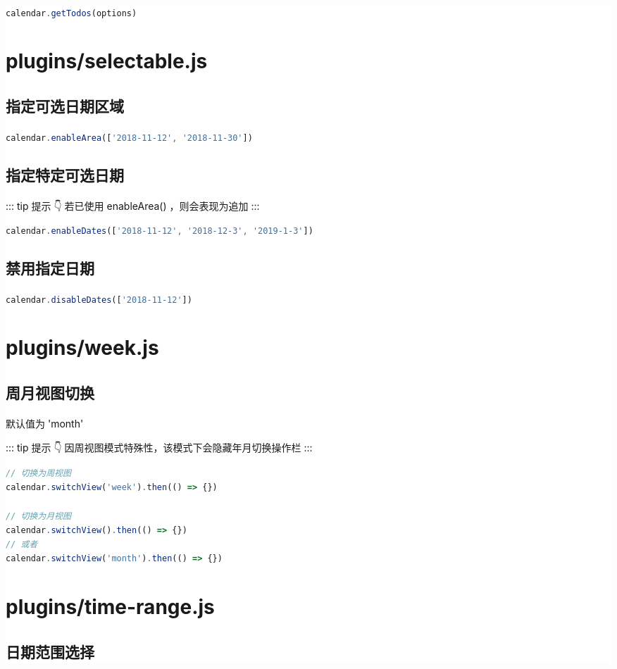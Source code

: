 ```js
calendar.getTodos(options)
```

# plugins/selectable.js

## 指定可选日期区域

```js
calendar.enableArea(['2018-11-12', '2018-11-30'])
```

## 指定特定可选日期

::: tip 提示 👇
若已使用 enableArea() ，则会表现为追加
:::

```js
calendar.enableDates(['2018-11-12', '2018-12-3', '2019-1-3'])
```

## 禁用指定日期

```js
calendar.disableDates(['2018-11-12'])
```

# plugins/week.js

## 周月视图切换

默认值为 'month'

::: tip 提示 👇
因周视图模式特殊性，该模式下会隐藏年月切换操作栏
:::

```js
// 切换为周视图
calendar.switchView('week').then(() => {})

// 切换为月视图
calendar.switchView().then(() => {})
// 或者
calendar.switchView('month').then(() => {})
```

# plugins/time-range.js

## 日期范围选择
